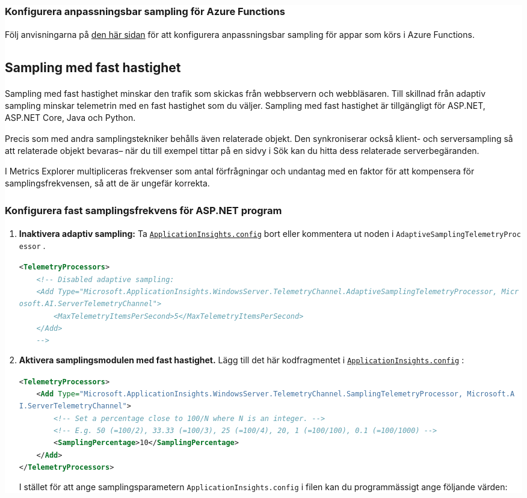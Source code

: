 ### <a name="configuring-adaptive-sampling-for-azure-functions"></a>Konfigurera anpassningsbar sampling för Azure Functions

Följ anvisningarna på [den här sidan](../../azure-functions/configure-monitoring.md#configure-sampling) för att konfigurera anpassningsbar sampling för appar som körs i Azure Functions.

## <a name="fixed-rate-sampling"></a>Sampling med fast hastighet

Sampling med fast hastighet minskar den trafik som skickas från webbservern och webbläsaren. Till skillnad från adaptiv sampling minskar telemetrin med en fast hastighet som du väljer. Sampling med fast hastighet är tillgängligt för ASP.NET, ASP.NET Core, Java och Python.

Precis som med andra samplingstekniker behålls även relaterade objekt. Den synkroniserar också klient- och serversampling så att relaterade objekt bevaras– när du till exempel tittar på en sidvy i Sök kan du hitta dess relaterade serverbegäranden. 

I Metrics Explorer multipliceras frekvenser som antal förfrågningar och undantag med en faktor för att kompensera för samplingsfrekvensen, så att de är ungefär korrekta.

### <a name="configuring-fixed-rate-sampling-for-aspnet-applications"></a>Konfigurera fast samplingsfrekvens för ASP.NET program

1. **Inaktivera adaptiv sampling:** Ta [`ApplicationInsights.config`](./configuration-with-applicationinsights-config.md) bort eller kommentera ut noden i `AdaptiveSamplingTelemetryProcessor` .

    ```xml
    <TelemetryProcessors>
        <!-- Disabled adaptive sampling:
        <Add Type="Microsoft.ApplicationInsights.WindowsServer.TelemetryChannel.AdaptiveSamplingTelemetryProcessor, Microsoft.AI.ServerTelemetryChannel">
            <MaxTelemetryItemsPerSecond>5</MaxTelemetryItemsPerSecond>
        </Add>
        -->
    ```

2. **Aktivera samplingsmodulen med fast hastighet.** Lägg till det här kodfragmentet i [`ApplicationInsights.config`](./configuration-with-applicationinsights-config.md) :
   
    ```XML
    <TelemetryProcessors>
        <Add Type="Microsoft.ApplicationInsights.WindowsServer.TelemetryChannel.SamplingTelemetryProcessor, Microsoft.AI.ServerTelemetryChannel">
            <!-- Set a percentage close to 100/N where N is an integer. -->
            <!-- E.g. 50 (=100/2), 33.33 (=100/3), 25 (=100/4), 20, 1 (=100/100), 0.1 (=100/1000) -->
            <SamplingPercentage>10</SamplingPercentage>
        </Add>
    </TelemetryProcessors>
    ```

      I stället för att ange samplingsparametern `ApplicationInsights.config` i filen kan du programmässigt ange följande värden:
